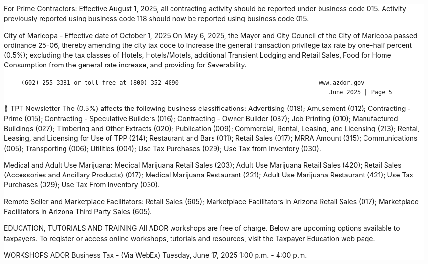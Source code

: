 For Prime Contractors: Effective August 1, 2025, all contracting activity should be reported under business
code 015. Activity previously reported using business code 118 should now be reported using business code
015.

City of Maricopa - Effective date of October 1, 2025
On May 6, 2025, the Mayor and City Council of the City of Maricopa passed ordinance 25-06, thereby
amending the city tax code to increase the general transaction privilege tax rate by one-half percent (0.5%);
excluding the tax classes of Hotels, Hotels/Motels, additional Transient Lodging and Retail Sales, Food for
Home Consumption from the general rate increase, and providing for Severability.




         (602) 255-3381 or toll-free at (800) 352-4090                                        www.azdor.gov
                                                                                                 June 2025 | Page 5
                                       TPT Newsletter
The (0.5%) affects the following business classifications:
Advertising (018); Amusement (012); Contracting - Prime (015); Contracting - Speculative Builders (016);
Contracting - Owner Builder (037); Job Printing (010); Manufactured Buildings (027); Timbering and Other
Extracts (020); Publication (009); Commercial, Rental, Leasing, and Licensing (213); Rental, Leasing,
and Licensing for Use of TPP (214); Restaurant and Bars (011); Retail Sales (017); MRRA Amount (315);
Communications (005); Transporting (006); Utilities (004); Use Tax Purchases (029); Use Tax from Inventory
(030).

Medical and Adult Use Marijuana:
Medical Marijuana Retail Sales (203); Adult Use Marijuana Retail Sales (420); Retail Sales (Accessories and
Ancillary Products) (017); Medical Marijuana Restaurant (221); Adult Use Marijuana Restaurant (421); Use
Tax Purchases (029); Use Tax From Inventory (030).

Remote Seller and Marketplace Facilitators:
Retail Sales (605); Marketplace Facilitators in Arizona Retail Sales (017); Marketplace Facilitators in Arizona
Third Party Sales (605).


EDUCATION, TUTORIALS AND TRAINING
All ADOR workshops are free of charge. Below are upcoming options available to taxpayers. To register or
access online workshops, tutorials and resources, visit the Taxpayer Education web page.

WORKSHOPS
ADOR Business Tax - (Via WebEx)
Tuesday, June 17, 2025
1:00 p.m. - 4:00 p.m.
